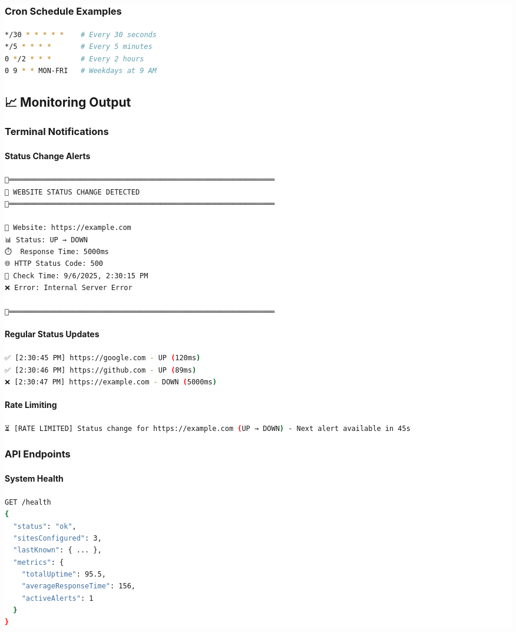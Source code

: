 ### Cron Schedule Examples

```bash
*/30 * * * * *    # Every 30 seconds
*/5 * * * *       # Every 5 minutes
0 */2 * * *       # Every 2 hours
0 9 * * MON-FRI   # Weekdays at 9 AM
```

## 📈 Monitoring Output

### Terminal Notifications

#### Status Change Alerts

```bash
🔴═══════════════════════════════════════════════════════════════
🚨 WEBSITE STATUS CHANGE DETECTED
🔴═══════════════════════════════════════════════════════════════

🔴 Website: https://example.com
📊 Status: UP → DOWN
⏱️  Response Time: 5000ms
🌐 HTTP Status Code: 500
📅 Check Time: 9/6/2025, 2:30:15 PM
❌ Error: Internal Server Error

🔴═══════════════════════════════════════════════════════════════
```

#### Regular Status Updates

```bash
✅ [2:30:45 PM] https://google.com - UP (120ms)
✅ [2:30:46 PM] https://github.com - UP (89ms)
❌ [2:30:47 PM] https://example.com - DOWN (5000ms)
```

#### Rate Limiting

```bash
⏳ [RATE LIMITED] Status change for https://example.com (UP → DOWN) - Next alert available in 45s
```

### API Endpoints

#### System Health

```bash
GET /health
{
  "status": "ok",
  "sitesConfigured": 3,
  "lastKnown": { ... },
  "metrics": {
    "totalUptime": 95.5,
    "averageResponseTime": 156,
    "activeAlerts": 1
  }
}
```
